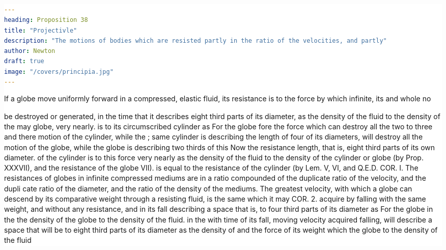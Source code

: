 ```yaml
---
heading: Proposition 38
title: "Projectivle"
description: "The motions of bodies which are resisted partly in the ratio of the velocities, and partly"
author: Newton
draft: true
image: "/covers/principia.jpg"
---
```





If a globe move uniformly forward in a compressed, elastic fluid, its resistance is to the force by which infinite,
its
and
whole
no

be destroyed or generated, in the time that it describes eight third
parts of its diameter, as the density of the fluid to the density of the
may
globe, very nearly.
is to its circumscribed cylinder as
For the globe
fore the force
which can destroy
all the
two to three and there
motion of the cylinder, while the
;
same cylinder is describing the length of four of its diameters, will destroy
all the motion of the globe, while the globe is describing two thirds of this
Now the resistance
length, that is, eight third parts of its own diameter.
of the cylinder is to this force very nearly as the density of the fluid to the
density of the cylinder or globe (by Prop. XXXVII), and the resistance of
the globe
VII).
is
equal to the resistance of the cylinder (by Lem. V, VI, and
Q.E.D.
COR. I. The resistances of globes in infinite compressed mediums are in
a ratio compounded of the duplicate ratio of the velocity, and the dupli
cate ratio of the diameter, and the ratio of the density of the mediums.
The
greatest velocity, with which a globe can descend by its
comparative weight through a resisting fluid, is the same which it may
COR.
2.
acquire by falling with the same weight, and without any resistance, and
in its fall describing a space that is, to four third parts of its diameter as
For the globe in the
the density of the globe to the density of the fluid.
in
the
with
time of its fall, moving
velocity acquired
falling, will describe
a space that will be to eight third parts of its diameter as the density of
and the force of its weight which
the globe to the density of the fluid